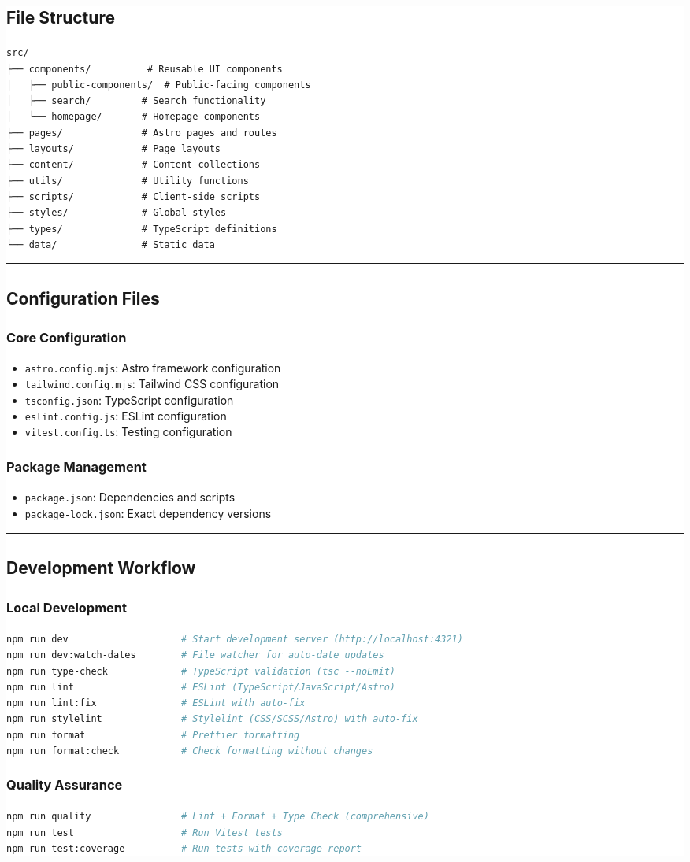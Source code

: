 
## File Structure

```
src/
├── components/          # Reusable UI components
│   ├── public-components/  # Public-facing components
│   ├── search/         # Search functionality
│   └── homepage/       # Homepage components
├── pages/              # Astro pages and routes
├── layouts/            # Page layouts
├── content/            # Content collections
├── utils/              # Utility functions
├── scripts/            # Client-side scripts
├── styles/             # Global styles
├── types/              # TypeScript definitions
└── data/               # Static data
```

---

## Configuration Files

### Core Configuration
- `astro.config.mjs`: Astro framework configuration
- `tailwind.config.mjs`: Tailwind CSS configuration
- `tsconfig.json`: TypeScript configuration
- `eslint.config.js`: ESLint configuration
- `vitest.config.ts`: Testing configuration

### Package Management
- `package.json`: Dependencies and scripts
- `package-lock.json`: Exact dependency versions

---

## Development Workflow

### Local Development
```bash
npm run dev                    # Start development server (http://localhost:4321)
npm run dev:watch-dates        # File watcher for auto-date updates
npm run type-check             # TypeScript validation (tsc --noEmit)
npm run lint                   # ESLint (TypeScript/JavaScript/Astro)
npm run lint:fix               # ESLint with auto-fix
npm run stylelint              # Stylelint (CSS/SCSS/Astro) with auto-fix
npm run format                 # Prettier formatting
npm run format:check           # Check formatting without changes
```

### Quality Assurance
```bash
npm run quality                # Lint + Format + Type Check (comprehensive)
npm run test                   # Run Vitest tests
npm run test:coverage          # Run tests with coverage report
```
